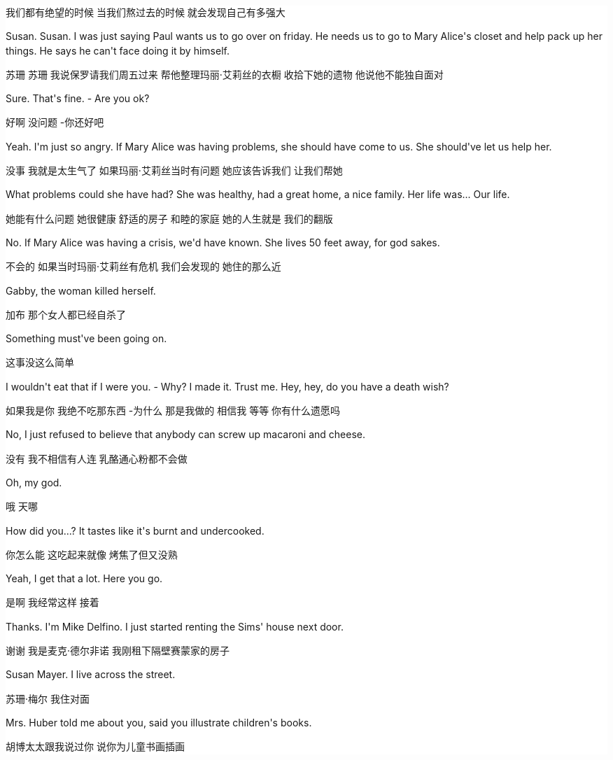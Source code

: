我们都有绝望的时候 当我们熬过去的时候 就会发现自己有多强大

Susan. Susan. I was just saying Paul wants us to go over on friday. He needs us to go to Mary Alice's closet and help pack up her things. He says he can't face doing it by himself.

苏珊 苏珊 我说保罗请我们周五过来 帮他整理玛丽·艾莉丝的衣橱 收拾下她的遗物 他说他不能独自面对

Sure. That's fine. - Are you ok?

好啊 没问题 -你还好吧

Yeah. I'm just so angry. If Mary Alice was having problems, she should have come to us. She should've let us help her.

没事 我就是太生气了 如果玛丽·艾莉丝当时有问题 她应该告诉我们 让我们帮她

What problems could she have had? She was healthy, had a great home, a nice family. Her life was... Our life.

她能有什么问题 她很健康 舒适的房子 和睦的家庭 她的人生就是 我们的翻版

No. If Mary Alice was having a crisis, we'd have known. She lives 50 feet away, for god sakes.

不会的 如果当时玛丽·艾莉丝有危机 我们会发现的 她住的那么近

Gabby, the woman killed herself.

加布 那个女人都已经自杀了

Something must've been going on.

这事没这么简单

I wouldn't eat that if I were you. - Why? I made it. Trust me. Hey, hey, do you have a death wish?

如果我是你 我绝不吃那东西 -为什么 那是我做的 相信我 等等 你有什么遗愿吗

No, I just refused to believe that anybody can screw up macaroni and cheese.

没有 我不相信有人连 乳酪通心粉都不会做

Oh, my god.

哦 天哪

How did you...? It tastes like it's burnt and undercooked.

你怎么能 这吃起来就像 烤焦了但又没熟

Yeah, I get that a lot. Here you go.

是啊 我经常这样 接着

Thanks. I'm Mike Delfino. I just started renting the Sims' house next door.

谢谢 我是麦克·德尔非诺 我刚租下隔壁赛蒙家的房子

Susan Mayer. I live across the street.

苏珊·梅尔 我住对面

Mrs. Huber told me about you, said you illustrate children's books.

胡博太太跟我说过你 说你为儿童书画插画
